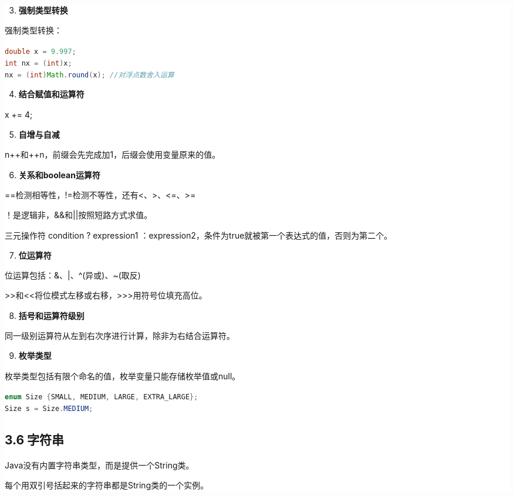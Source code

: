

3. **强制类型转换**

强制类型转换：

```java
double x = 9.997;
int nx = (int)x;
nx = (int)Math.round(x); //对浮点数舍入运算
```



4. **结合赋值和运算符**

x += 4;



5. **自增与自减**

n++和++n，前缀会先完成加1，后缀会使用变量原来的值。



6. **关系和boolean运算符**

==检测相等性，!=检测不等性，还有<、>、<=、>=

！是逻辑非，&&和||按照短路方式求值。

三元操作符  condition ? expression1 ：expression2，条件为true就被第一个表达式的值，否则为第二个。



7. **位运算符**

位运算包括：&、|、^(异或)、~(取反)

​	>>和<<将位模式左移或右移，>>>用符号位填充高位。



8. **括号和运算符级别**

同一级别运算符从左到右次序进行计算，除非为右结合运算符。



9. **枚举类型**

枚举类型包括有限个命名的值，枚举变量只能存储枚举值或null。

```java
enum Size {SMALL, MEDIUM, LARGE, EXTRA_LARGE};
Size s = Size.MEDIUM;
```



## 3.6 字符串

Java没有内置字符串类型，而是提供一个String类。

每个用双引号括起来的字符串都是String类的一个实例。

